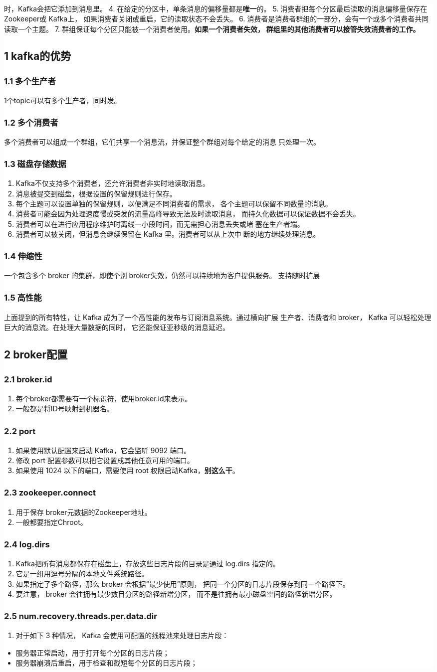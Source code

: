 时，Kafka会把它添加到消息里。
4. 在给定的分区中，单条消息的偏移量都是**唯一**的。
5. 消费者把每个分区最后读取的消息偏移量保存在Zookeeper或 Kafka上，
如果消费者关闭或重启，它的读取状态不会丢失。
6. 消费者是消费者群组的一部分，会有一个或多个消费者共同读取一个主题。
7. 群组保证每个分区只能被一个消费者使用。**如果一个消费者失效，
群组里的其他消费者可以接管失效消费者的工作。**

## 1 kafka的优势

### 1.1 多个生产者
1个topic可以有多个生产者，同时发。
### 1.2 多个消费者
多个消费者可以组成一个群组，它们共享一个消息流，并保证整个群组对每个给定的消息
只处理一次。
### 1.3 磁盘存储数据
1. Kafka不仅支持多个消费者，还允许消费者非实时地读取消息。
2. 消息被提交到磁盘，根据设置的保留规则进行保存。
3. 每个主题可以设置单独的保留规则，以便满足不同消费者的需求，
各个主题可以保留不同数量的消息。
4. 消费者可能会因为处理速度慢或突发的流量高峰导致无法及时读取消息，
而持久化数据可以保证数据不会丢失。
5. 消费者可以在进行应用程序维护时离线一小段时间，而无需担心消息丢失或堵
塞在生产者端。
6. 消费者可以被关闭，但消息会继续保留在 Kafka 里。消费者可以从上次中
断的地方继续处理消息。
### 1.4 伸缩性
一个包含多个 broker 的集群，即使个别 broker失效，仍然可以持续地为客户提供服务。
支持随时扩展
### 1.5 高性能
上面提到的所有特性，让 Kafka 成为了一个高性能的发布与订阅消息系统。通过横向扩展
生产者、消费者和 broker， Kafka 可以轻松处理巨大的消息流。在处理大量数据的同时，
它还能保证亚秒级的消息延迟。
## 2 broker配置

### 2.1 broker.id
1. 每个broker都需要有一个标识符，使用broker.id来表示。
2. 一般都是将ID号映射到机器名。
### 2.2 port
1. 如果使用默认配置来启动 Kafka，它会监听 9092 端口。
2. 修改 port 配置参数可以把它设置成其他任意可用的端口。
3. 如果使用 1024 以下的端口，需要使用 root 权限启动Kafka，**别这么干**。
### 2.3 zookeeper.connect
1. 用于保存 broker元数据的Zookeeper地址。
2. 一般都要指定Chroot。
### 2.4 log.dirs
1. Kafka把所有消息都保存在磁盘上，存放这些日志片段的目录是通过 log.dirs 指定的。
2. 它是一组用逗号分隔的本地文件系统路径。
3. 如果指定了多个路径，那么 broker 会根据“最少使用”原则，
把同一个分区的日志片段保存到同一个路径下。
4. 要注意， broker 会往拥有最少数目分区的路径新增分区，
而不是往拥有最小磁盘空间的路径新增分区。
### 2.5 num.recovery.threads.per.data.dir
1. 对于如下 3 种情况， Kafka 会使用可配置的线程池来处理日志片段：
* 服务器正常启动，用于打开每个分区的日志片段；
* 服务器崩溃后重启，用于检查和截短每个分区的日志片段；